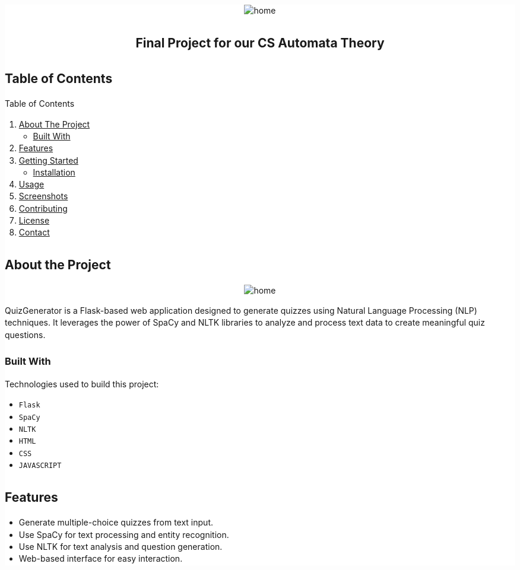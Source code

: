 <p align="center">
   <img width="70%" src="https://github.com/2pa4ul2/MCQ-Quiz-Maker-NLP/blob/main/static/images/logo.png" alt="home"/>
</p>

<h2 align = "center">Final Project for our CS Automata Theory</h2>

## Table of Contents
  <summary>Table of Contents</summary>
  <ol>
    <li>
      <a href="#about-the-project">About The Project</a>
      <ul>
        <li><a href="#built-with">Built With</a></li>
      </ul>
    </li>
    <li><a href="#features">Features</a></li>
    <li>
      <a href="#getting-started">Getting Started</a>
      <ul>
        <li><a href="#installation">Installation</a></li>
      </ul>
    </li>
    <li><a href="#usage">Usage</a></li>
    <li><a href="#screenshot">Screenshots</a></li>
    <li><a href="#contributing">Contributing</a></li>
    <li><a href="#license">License</a></li>
    <li><a href="#contact">Contact</a></li>
  </ol>

## About the Project
  <div href="" align="center">
    <img width="90%" src="https://github.com/2pa4ul2/MCQ-Quiz-Maker-NLP/blob/main/static/images/ss1.png" alt="home"/>
  </div>
  
  <p>QuizGenerator is a Flask-based web application designed to generate quizzes using Natural Language Processing (NLP) techniques. It leverages the power of SpaCy and NLTK libraries to analyze and process text data to create meaningful quiz questions.</p>

### Built With

Technologies used to build this project:

* `Flask`
* `SpaCy`
* `NLTK`
* `HTML`
* `CSS`
* `JAVASCRIPT`

## Features
- Generate multiple-choice quizzes from text input.
- Use SpaCy for text processing and entity recognition.
- Use NLTK for text analysis and question generation.
- Web-based interface for easy interaction.
